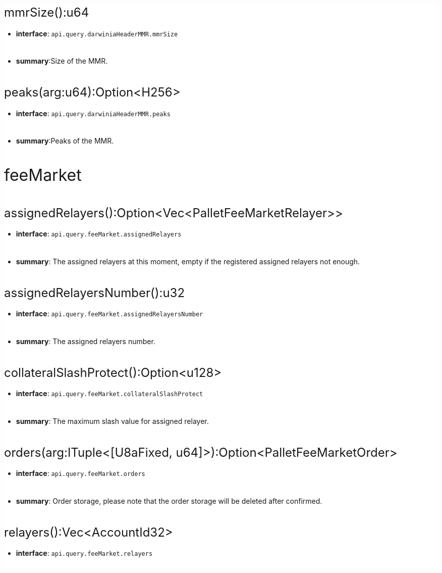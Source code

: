 <font size="5">mmrSize():u64 </font>
 

 - **interface**:  `api.query.darwiniaHeaderMMR.mmrSize`<br></br>


 - **summary**:Size of the MMR.<br></br>




<font size="5">peaks(arg:u64):Option&lt;H256&gt; </font>
 

 - **interface**:  `api.query.darwiniaHeaderMMR.peaks`<br></br>


 - **summary**:Peaks of the MMR.<br></br>




<span id="feeMarket"><font size="6">feeMarket</font></span>
 <br></br>




<font size="5">assignedRelayers():Option&lt;Vec&lt;PalletFeeMarketRelayer&gt;&gt; </font>
 

 - **interface**:  `api.query.feeMarket.assignedRelayers`<br></br>


 - **summary**: The assigned relayers at this moment, empty if the registered assigned relayers not enough. <br></br>


 <font size="5">assignedRelayersNumber():u32 </font>


 - **interface**:  `api.query.feeMarket.assignedRelayersNumber`<br></br>


 - **summary**: The assigned relayers number. <br></br>



 <font size="5">collateralSlashProtect():Option&lt;u128&gt; </font>


 - **interface**:  `api.query.feeMarket.collateralSlashProtect`<br></br>


 - **summary**: The maximum slash value for assigned relayer. <br></br>



 <font size="5">orders(arg:ITuple&lt;[U8aFixed, u64]&gt;):Option&lt;PalletFeeMarketOrder&gt; </font>
 

 - **interface**:  `api.query.feeMarket.orders`<br></br>


 - **summary**: Order storage, please note that the order storage will be deleted after confirmed.<br></br>



  <font size="5">relayers():Vec&lt;AccountId32&gt; </font>


 - **interface**:  `api.query.feeMarket.relayers`<br></br>
